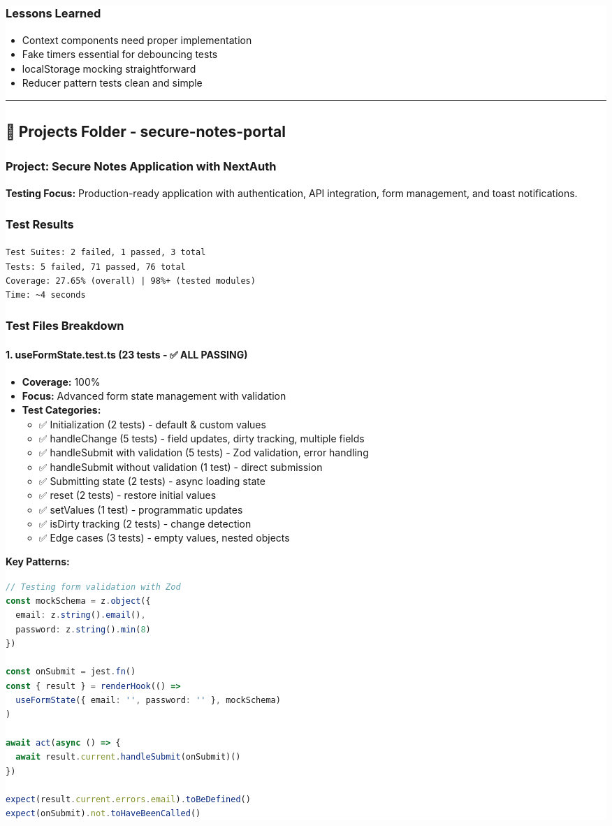 ### Lessons Learned
- Context components need proper implementation
- Fake timers essential for debouncing tests
- localStorage mocking straightforward
- Reducer pattern tests clean and simple

---

## 🔐 Projects Folder - secure-notes-portal

### Project: Secure Notes Application with NextAuth

**Testing Focus:** Production-ready application with authentication, API integration, form management, and toast notifications.

### Test Results

```
Test Suites: 2 failed, 1 passed, 3 total
Tests: 5 failed, 71 passed, 76 total
Coverage: 27.65% (overall) | 98%+ (tested modules)
Time: ~4 seconds
```

### Test Files Breakdown

#### 1. **useFormState.test.ts** (23 tests - ✅ ALL PASSING)
- **Coverage:** 100%
- **Focus:** Advanced form state management with validation
- **Test Categories:**
  - ✅ Initialization (2 tests) - default & custom values
  - ✅ handleChange (5 tests) - field updates, dirty tracking, multiple fields
  - ✅ handleSubmit with validation (5 tests) - Zod validation, error handling
  - ✅ handleSubmit without validation (1 test) - direct submission
  - ✅ Submitting state (2 tests) - async loading state
  - ✅ reset (2 tests) - restore initial values
  - ✅ setValues (1 test) - programmatic updates
  - ✅ isDirty tracking (2 tests) - change detection
  - ✅ Edge cases (3 tests) - empty values, nested objects

**Key Patterns:**
```typescript
// Testing form validation with Zod
const mockSchema = z.object({
  email: z.string().email(),
  password: z.string().min(8)
})

const onSubmit = jest.fn()
const { result } = renderHook(() => 
  useFormState({ email: '', password: '' }, mockSchema)
)

await act(async () => {
  await result.current.handleSubmit(onSubmit)()
})

expect(result.current.errors.email).toBeDefined()
expect(onSubmit).not.toHaveBeenCalled()
```
